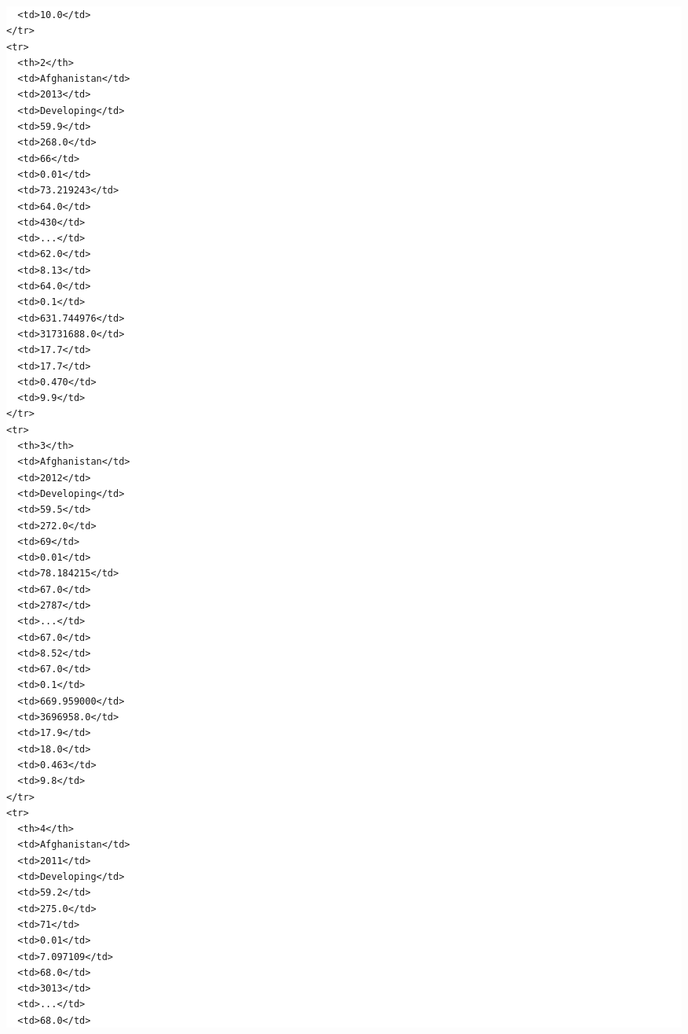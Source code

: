       <td>10.0</td>
    </tr>
    <tr>
      <th>2</th>
      <td>Afghanistan</td>
      <td>2013</td>
      <td>Developing</td>
      <td>59.9</td>
      <td>268.0</td>
      <td>66</td>
      <td>0.01</td>
      <td>73.219243</td>
      <td>64.0</td>
      <td>430</td>
      <td>...</td>
      <td>62.0</td>
      <td>8.13</td>
      <td>64.0</td>
      <td>0.1</td>
      <td>631.744976</td>
      <td>31731688.0</td>
      <td>17.7</td>
      <td>17.7</td>
      <td>0.470</td>
      <td>9.9</td>
    </tr>
    <tr>
      <th>3</th>
      <td>Afghanistan</td>
      <td>2012</td>
      <td>Developing</td>
      <td>59.5</td>
      <td>272.0</td>
      <td>69</td>
      <td>0.01</td>
      <td>78.184215</td>
      <td>67.0</td>
      <td>2787</td>
      <td>...</td>
      <td>67.0</td>
      <td>8.52</td>
      <td>67.0</td>
      <td>0.1</td>
      <td>669.959000</td>
      <td>3696958.0</td>
      <td>17.9</td>
      <td>18.0</td>
      <td>0.463</td>
      <td>9.8</td>
    </tr>
    <tr>
      <th>4</th>
      <td>Afghanistan</td>
      <td>2011</td>
      <td>Developing</td>
      <td>59.2</td>
      <td>275.0</td>
      <td>71</td>
      <td>0.01</td>
      <td>7.097109</td>
      <td>68.0</td>
      <td>3013</td>
      <td>...</td>
      <td>68.0</td>